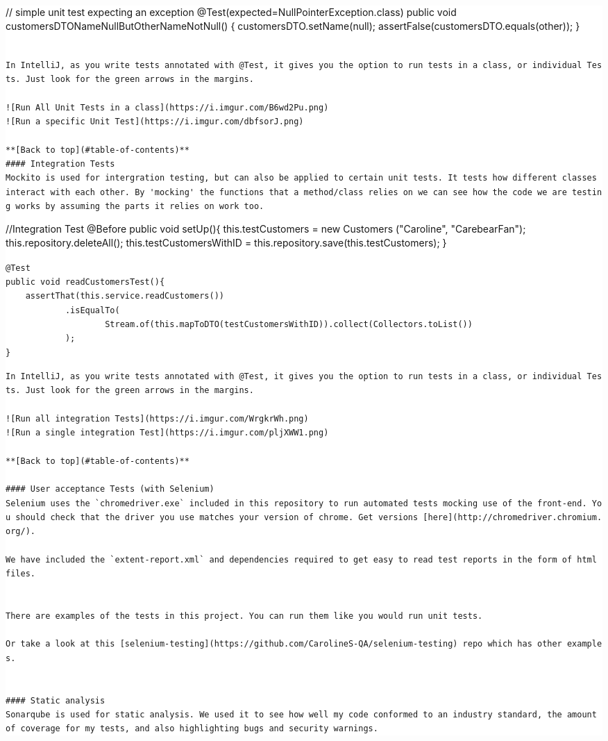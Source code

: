 // simple unit test expecting an exception
    @Test(expected=NullPointerException.class)
    public void customersDTONameNullButOtherNameNotNull() {
        customersDTO.setName(null);
        assertFalse(customersDTO.equals(other));
    }
```

In IntelliJ, as you write tests annotated with @Test, it gives you the option to run tests in a class, or individual Tests. Just look for the green arrows in the margins.

![Run All Unit Tests in a class](https://i.imgur.com/B6wd2Pu.png)
![Run a specific Unit Test](https://i.imgur.com/dbfsorJ.png)

**[Back to top](#table-of-contents)**
#### Integration Tests 
Mockito is used for intergration testing, but can also be applied to certain unit tests. It tests how different classes interact with each other. By 'mocking' the functions that a method/class relies on we can see how the code we are testing works by assuming the parts it relies on work too.

```
//Integration Test
    @Before
    public void setUp(){
        this.testCustomers = new Customers ("Caroline", "CarebearFan");
        this.repository.deleteAll();
        this.testCustomersWithID = this.repository.save(this.testCustomers);
    }

    @Test
    public void readCustomersTest(){
        assertThat(this.service.readCustomers())
                .isEqualTo(
                        Stream.of(this.mapToDTO(testCustomersWithID)).collect(Collectors.toList())
                );
    }
```
In IntelliJ, as you write tests annotated with @Test, it gives you the option to run tests in a class, or individual Tests. Just look for the green arrows in the margins.

![Run all integration Tests](https://i.imgur.com/WrgkrWh.png)
![Run a single integration Test](https://i.imgur.com/pljXWW1.png)

**[Back to top](#table-of-contents)**

#### User acceptance Tests (with Selenium)
Selenium uses the `chromedriver.exe` included in this repository to run automated tests mocking use of the front-end. You should check that the driver you use matches your version of chrome. Get versions [here](http://chromedriver.chromium.org/).

We have included the `extent-report.xml` and dependencies required to get easy to read test reports in the form of html files.


There are examples of the tests in this project. You can run them like you would run unit tests.

Or take a look at this [selenium-testing](https://github.com/CarolineS-QA/selenium-testing) repo which has other examples.


#### Static analysis
Sonarqube is used for static analysis. We used it to see how well my code conformed to an industry standard, the amount of coverage for my tests, and also highlighting bugs and security warnings.

```
